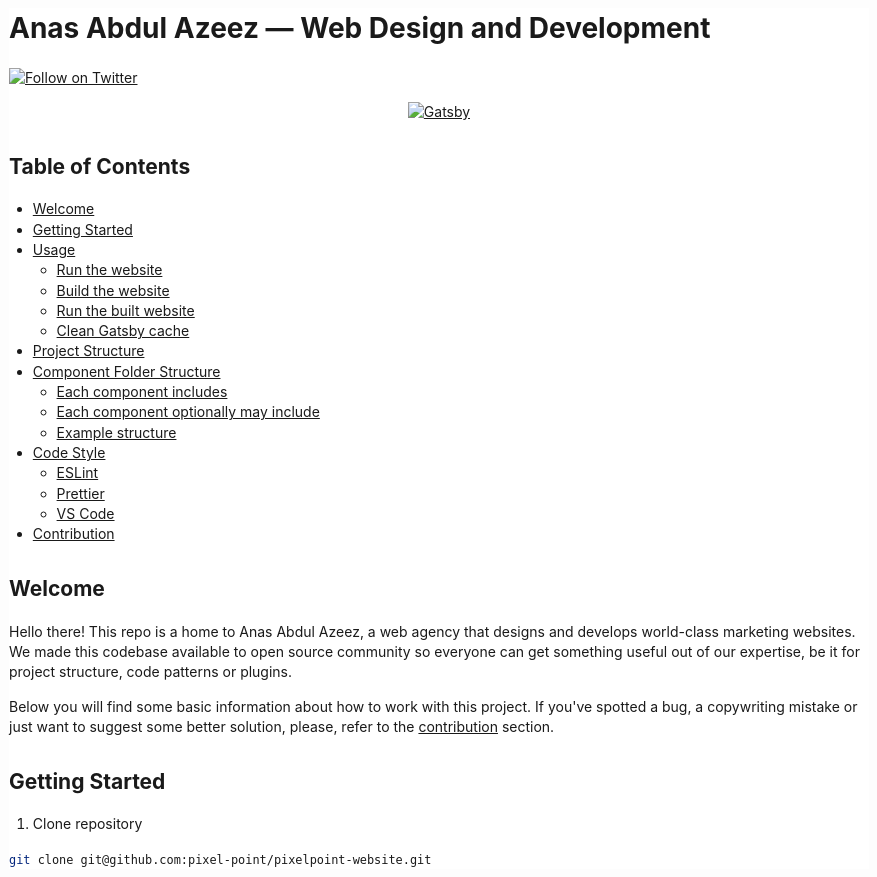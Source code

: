 <h1 align="left">
  Anas Abdul Azeez — Web Design and Development
</h1>

<p align="left">
<a href="https://twitter.com/intent/follow?screen_name=alex_barashkov">
  <img alt="Follow on Twitter" src="https://img.shields.io/twitter/follow/alex_barashkov?color=%23ee2b6c&label=Follow%20Pixel%20Point%20on%20Twitter&labelColor=black&logoColor=%23ee2b6c&style=for-the-badge" />
</a>
</p>

<p align="center">
  <a href="https://www.pixelpoint.io">
    <img alt="Gatsby" src="https://pixelpoint.io/images/social-preview.jpg" />
  </a>
</p>

## Table of Contents

- [Welcome](#welcome)
- [Getting Started](#getting-started)
- [Usage](#usage)
  - [Run the website](#run-the-website)
  - [Build the website](#build-the-website)
  - [Run the built website](#run-the-built-website)
  - [Clean Gatsby cache](#clean-gatsby-cache)
- [Project Structure](#project-structure)
- [Component Folder Structure](#component-folder-structure)
  - [Each component includes](#each-component-includes)
  - [Each component optionally may include](#each-component-optionally-may-include)
  - [Example structure](#example-structure)
- [Code Style](#code-style)
  - [ESLint](#eslint)
  - [Prettier](#prettier)
  - [VS Code](#vs-code)
- [Contribution](#contribution)

## Welcome

Hello there! This repo is a home to Anas Abdul Azeez, a web agency that designs and develops world-class marketing websites. We made this codebase available to open source community so everyone can get something useful out of our expertise, be it for project structure, code patterns or plugins.

Below you will find some basic information about how to work with this project. If you've spotted a bug, a copywriting mistake or just want to suggest some better solution, please, refer to the [contribution](#contribution) section.

## Getting Started

1. Clone repository

```bash
git clone git@github.com:pixel-point/pixelpoint-website.git
```
